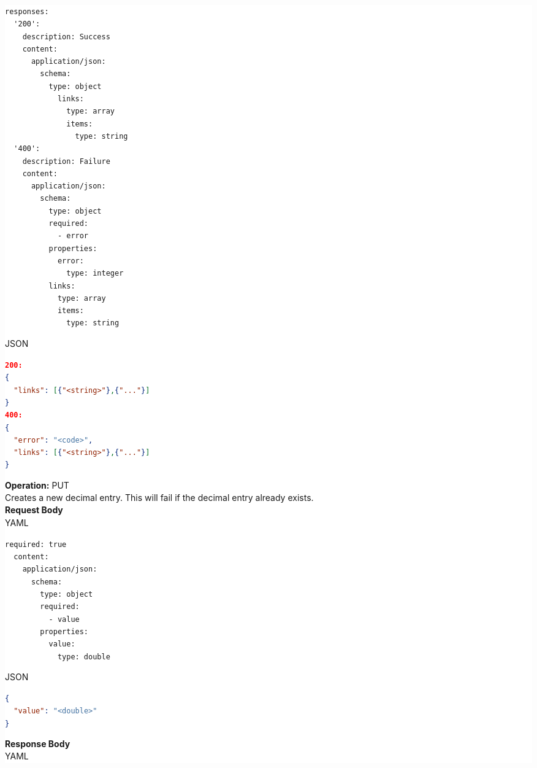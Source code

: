```
responses:
  '200':
    description: Success
    content:
      application/json:
        schema:
          type: object
            links:
              type: array
              items:
                type: string
  '400':
    description: Failure
    content:
      application/json:
        schema:
          type: object
          required:
            - error
          properties:
            error:
              type: integer
          links:
            type: array
            items:
              type: string
```
JSON
```json
200:
{
  "links": [{"<string>"},{"..."}]
}
400:
{
  "error": "<code>",
  "links": [{"<string>"},{"..."}]
}
```
**Operation:** PUT  
Creates a new decimal entry. This will fail if the decimal entry already exists.  
**Request Body**  
YAML  
```
required: true
  content:
    application/json:
      schema:
        type: object
        required:
          - value
        properties:
          value:
            type: double
```
JSON  
```json
{
  "value": "<double>"
}
```
**Response Body**  
YAML  
```
```